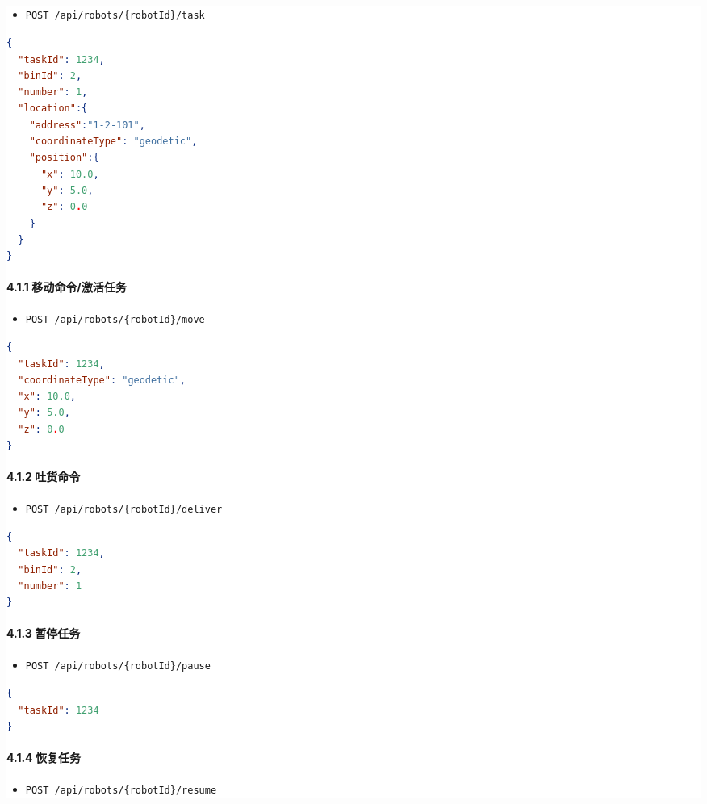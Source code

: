 - `POST /api/robots/{robotId}/task`

```json
{
  "taskId": 1234,
  "binId": 2,
  "number": 1,
  "location":{
    "address":"1-2-101",
    "coordinateType": "geodetic",
    "position":{
      "x": 10.0,
      "y": 5.0,
      "z": 0.0
    }
  }  
}
```

#### 4.1.1 移动命令/激活任务

- `POST /api/robots/{robotId}/move`

```json
{
  "taskId": 1234,
  "coordinateType": "geodetic",
  "x": 10.0,
  "y": 5.0,
  "z": 0.0
}
```

#### 4.1.2 吐货命令

- `POST /api/robots/{robotId}/deliver`

```json
{
  "taskId": 1234,
  "binId": 2,
  "number": 1
}
```

#### 4.1.3 暂停任务
- `POST /api/robots/{robotId}/pause`

```json
{
  "taskId": 1234
}
```

#### 4.1.4 恢复任务
- `POST /api/robots/{robotId}/resume`
